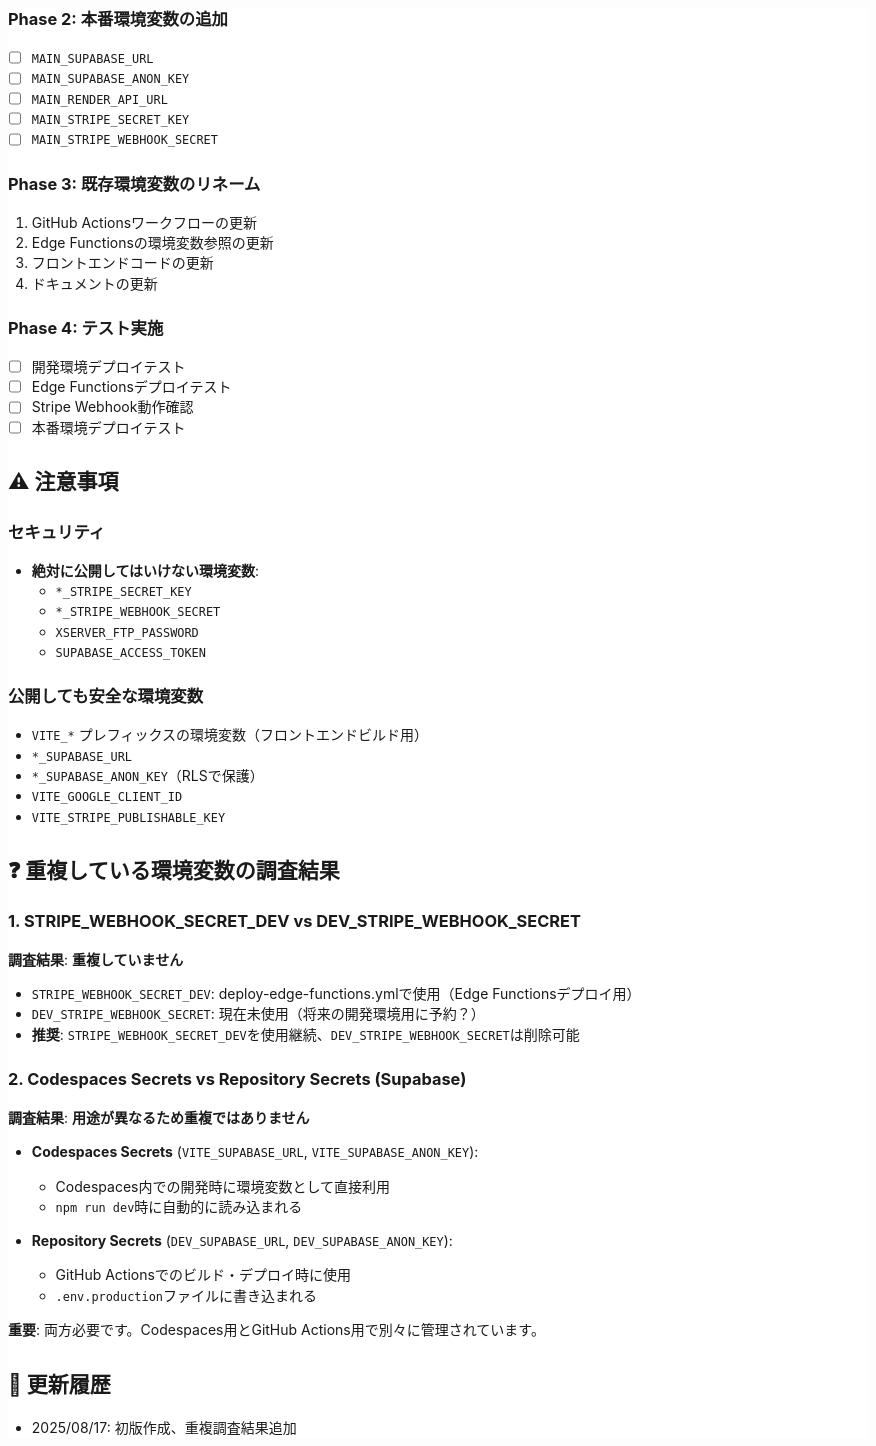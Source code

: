 ### Phase 2: 本番環境変数の追加
- [ ] `MAIN_SUPABASE_URL`
- [ ] `MAIN_SUPABASE_ANON_KEY`
- [ ] `MAIN_RENDER_API_URL`
- [ ] `MAIN_STRIPE_SECRET_KEY`
- [ ] `MAIN_STRIPE_WEBHOOK_SECRET`

### Phase 3: 既存環境変数のリネーム
1. GitHub Actionsワークフローの更新
2. Edge Functionsの環境変数参照の更新
3. フロントエンドコードの更新
4. ドキュメントの更新

### Phase 4: テスト実施
- [ ] 開発環境デプロイテスト
- [ ] Edge Functionsデプロイテスト
- [ ] Stripe Webhook動作確認
- [ ] 本番環境デプロイテスト

## ⚠️ 注意事項

### セキュリティ
- **絶対に公開してはいけない環境変数**:
  - `*_STRIPE_SECRET_KEY`
  - `*_STRIPE_WEBHOOK_SECRET`
  - `XSERVER_FTP_PASSWORD`
  - `SUPABASE_ACCESS_TOKEN`

### 公開しても安全な環境変数
- `VITE_*` プレフィックスの環境変数（フロントエンドビルド用）
- `*_SUPABASE_URL`
- `*_SUPABASE_ANON_KEY`（RLSで保護）
- `VITE_GOOGLE_CLIENT_ID`
- `VITE_STRIPE_PUBLISHABLE_KEY`

## ❓ 重複している環境変数の調査結果

### 1. STRIPE_WEBHOOK_SECRET_DEV vs DEV_STRIPE_WEBHOOK_SECRET
**調査結果**: **重複していません**
- `STRIPE_WEBHOOK_SECRET_DEV`: deploy-edge-functions.ymlで使用（Edge Functionsデプロイ用）
- `DEV_STRIPE_WEBHOOK_SECRET`: 現在未使用（将来の開発環境用に予約？）
- **推奨**: `STRIPE_WEBHOOK_SECRET_DEV`を使用継続、`DEV_STRIPE_WEBHOOK_SECRET`は削除可能

### 2. Codespaces Secrets vs Repository Secrets (Supabase)
**調査結果**: **用途が異なるため重複ではありません**
- **Codespaces Secrets** (`VITE_SUPABASE_URL`, `VITE_SUPABASE_ANON_KEY`):
  - Codespaces内での開発時に環境変数として直接利用
  - `npm run dev`時に自動的に読み込まれる
  
- **Repository Secrets** (`DEV_SUPABASE_URL`, `DEV_SUPABASE_ANON_KEY`):
  - GitHub Actionsでのビルド・デプロイ時に使用
  - `.env.production`ファイルに書き込まれる

**重要**: 両方必要です。Codespaces用とGitHub Actions用で別々に管理されています。

## 🔄 更新履歴
- 2025/08/17: 初版作成、重複調査結果追加